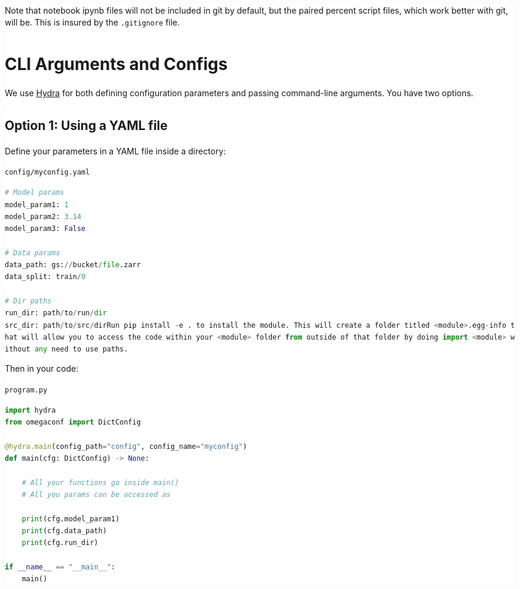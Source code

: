 Note that notebook ipynb files will not be included in git by default, but the paired
percent script files, which work better with git, will be. This is insured by the
`.gitignore` file.

# CLI Arguments and Configs

We use [Hydra](https://hydra.cc/docs/intro/) for both defining configuration parameters and passing command-line arguments. You have two options.

## Option 1: Using a YAML file

Define your parameters in a YAML file inside a directory:

`config/myconfig.yaml`

```python
# Model params
model_param1: 1
model_param2: 3.14
model_param3: False

# Data params
data_path: gs://bucket/file.zarr
data_split: train/0

# Dir paths
run_dir: path/to/run/dir
src_dir: path/to/src/dirRun pip install -e . to install the module. This will create a folder titled <module>.egg-info that will allow you to access the code within your <module> folder from outside of that folder by doing import <module> without any need to use paths.

```

Then in your code:

`program.py`

```python
import hydra
from omegaconf import DictConfig

@hydra.main(config_path="config", config_name="myconfig")
def main(cfg: DictConfig) -> None:

    # All your functions go inside main()
    # All you params can be accessed as

    print(cfg.model_param1)
    print(cfg.data_path)
    print(cfg.run_dir)

if __name__ == "__main__":
    main()
```
